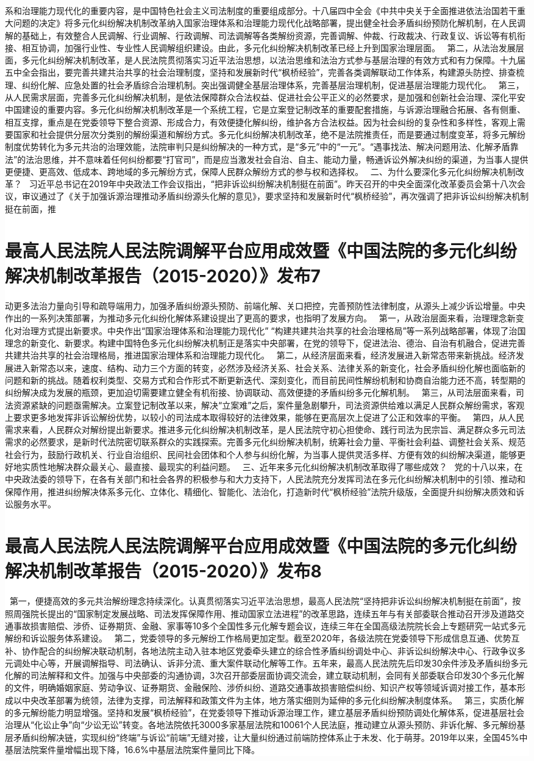 系和治理能力现代化的重要内容，是中国特色社会主义司法制度的重要组成部分。十八届四中全会《中共中央关于全面推进依法治国若干重大问题的决定》将多元化纠纷解决机制改革纳入国家治理体系和治理能力现代化战略部署，提出健全社会矛盾纠纷预防化解机制，在人民调解的基础上，有效整合人民调解、行业调解、行政调解、司法调解等各类解纷资源，完善调解、仲裁、行政裁决、行政复议、诉讼等有机衔接、相互协调，加强行业性、专业性人民调解组织建设。由此，多元化纠纷解决机制改革已经上升到国家治理层面。
 
第二，从法治发展层面，多元化纠纷解决机制改革，是人民法院贯彻落实习近平法治思想，以法治思维和法治方式参与基层治理的有效方式和有力保障。十九届五中全会指出，要完善共建共治共享的社会治理制度，坚持和发展新时代“枫桥经验”，完善各类调解联动工作体系，构建源头防控、排查梳理、纠纷化解、应急处置的社会矛盾综合治理机制。突出强调健全基层治理体系，完善基层治理机制，促进基层治理能力现代化。
 
第三，从人民需求层面，完善多元化纠纷解决机制，是依法保障群众合法权益、促进社会公平正义的必然要求，是加强和创新社会治理、深化平安中国建设的重要内容。多元化纠纷解决机制改革是一个系统工程，它是立案登记制改革的重要配套措施，与诉源治理融合拓展、各有侧重、相互支撑，重点是在党委领导下整合资源、形成合力，有效便捷化解纠纷，维护各方合法权益。因为社会纠纷的复杂性和多样性，客观上需要国家和社会提供分层次分类别的解纷渠道和解纷方式。多元化纠纷解决机制改革，绝不是法院推责任，而是要通过制度变革，将多元解纷制度优势转化为多元共治的治理效能，法院审判只是纠纷解决的一种方式，是“多元”中的“一元”。“遇事找法、解决问题用法、化解矛盾靠法”的法治思维，并不意味着任何纠纷都要“打官司”，而是应当激发社会自治、自主、能动力量，畅通诉讼外解决纠纷的渠道，为当事人提供更便捷、更高效、低成本、跨地域的多元解纷方式，保障人民群众解纷方式的参与权和选择权。
 
二、为什么要深化多元化纠纷解决机制改革？
 
习近平总书记在2019年中央政法工作会议指出，“把非诉讼纠纷解决机制挺在前面”。昨天召开的中央全面深化改革委员会第十八次会议，审议通过了《关于加强诉源治理推动矛盾纠纷源头化解的意见》，要求坚持和发展新时代“枫桥经验”，再次强调了把非诉讼纠纷解决机制挺在前面，推

# 最高人民法院人民法院调解平台应用成效暨《中国法院的多元化纠纷解决机制改革报告（2015-2020）》发布7

动更多法治力量向引导和疏导端用力，加强矛盾纠纷源头预防、前端化解、关口把控，完善预防性法律制度，从源头上减少诉讼增量。中央作出的一系列决策部署，为推动多元化纠纷化解体系建设提出了更高的要求，也指明了发展方向。
 
第一，从政治层面来看，治理理念新变化对治理方式提出新要求。中央作出“国家治理体系和治理能力现代化” “构建共建共治共享的社会治理格局”等一系列战略部署，体现了治国理念的新变化、新要求。构建中国特色多元化纠纷解决机制正是落实中央部署，在党的领导下，促进法治、德治、自治有机融合，促进完善共建共治共享的社会治理格局，推进国家治理体系和治理能力现代化。
 
第二，从经济层面来看，经济发展进入新常态带来新挑战。经济发展进入新常态以来，速度、结构、动力三个方面的转变，必然涉及经济关系、社会关系、法律关系的新变化，社会矛盾纠纷化解也面临新的问题和新的挑战。随着权利类型、交易方式和合作形式不断更新迭代、深刻变化，而目前民间性解纷机制和协商自治能力还不高，转型期的纠纷解决成为发展的瓶颈，更加迫切需要建立健全有机衔接、协调联动、高效便捷的矛盾纠纷多元化解机制。
 
第三，从司法层面来看，司法资源紧缺的问题亟需解决。立案登记制改革以来，解决“立案难”之后，案件量急剧攀升，司法资源供给难以满足人民群众解纷需求，客观上要求更多地发挥非诉讼解纷优势，以较小的司法成本取得较好的法律效果，能够在更高层次上促进了公正和效率的平衡。
 
第四，从人民需求来看，人民群众对解纷提出新要求。推进多元化纠纷解决机制改革，是人民法院守初心担使命、践行司法为民宗旨、满足群众多元司法需求的必然要求，是新时代法院密切联系群众的实践探索。完善多元化纠纷解决机制，统筹社会力量、平衡社会利益、调整社会关系、规范社会行为，鼓励行政机关、行业自治组织、民间社会团体和个人参与纠纷化解，为当事人提供灵活多样、方便有效的纠纷解决渠道，能够更好地实质性地解决群众最关心、最直接、最现实的利益问题。
 
三、近年来多元化纠纷解决机制改革取得了哪些成效？
 
党的十八以来，在中央政法委的领导下，在各有关部门和社会各界的积极参与和大力支持下，人民法院充分发挥司法在多元化纠纷解决机制中的引领、推动和保障作用，推进纠纷解决体系多元化、立体化、精细化、智能化、法治化，打造新时代“枫桥经验”法院升级版，全面提升纠纷解决质效和诉讼服务水平。


# 最高人民法院人民法院调解平台应用成效暨《中国法院的多元化纠纷解决机制改革报告（2015-2020）》发布8

 
第一，便捷高效的多元共治解纷理念持续深化。认真贯彻落实习近平法治思想，最高人民法院“坚持把非诉讼纠纷解决机制挺在前面”，按照周强院长提出的“国家制定发展战略、司法发挥保障作用、推动国家立法进程”的改革思路，连续五年与有关部委联合推动召开涉及道路交通事故损害赔偿、涉侨、证券期货、金融、家事等10多个全国性多元化解专题会议，连续三年在全国高级法院院长会上专题研究一站式多元解纷和诉讼服务体系建设。
 
第二，党委领导的多元解纷工作格局更加定型。截至2020年，各级法院在党委领导下形成信息互通、优势互补、协作配合的纠纷解决联动机制，各地法院主动入驻本地区党委牵头建立的综合性矛盾纠纷调处中心、非诉讼纠纷解决中心、行政争议多元调处中心等，开展调解指导、司法确认、诉非分流、重大案件联动化解等工作。五年来，最高人民法院先后印发30余件涉及矛盾纠纷多元化解的司法解释和文件。加强与中央部委的沟通协调，3次召开部委层面协调交流会，建立联动机制，会同有关部委联合印发30个多元化解的文件，明确婚姻家庭、劳动争议、证券期货、金融保险、涉侨纠纷、道路交通事故损害赔偿纠纷、知识产权等领域诉调对接工作，基本形成以中央改革部署为统领，法律为支撑，司法解释和政策文件为主体，地方落实细则为延伸的多元化纠纷解决制度体系。
 
第三，实质化解的多元解纷能力明显增强。坚持和发展“枫桥经验”，在党委领导下推动诉源治理工作，建立基层矛盾纠纷预防调处化解体系，促进基层社会治理从“化讼止争”向“少讼无讼”转变。各地法院依托3000多家基层法院和10061个人民法庭，推动建立从源头预防、非诉化解、多元解纷基层矛盾纠纷解决链，实现纠纷“终端”与诉讼“前端”无缝对接，让大量纠纷通过前端防控体系止于未发、化于萌芽。2019年以来，全国45%中基层法院案件量增幅出现下降，16.6%中基层法院案件量同比下降。
 